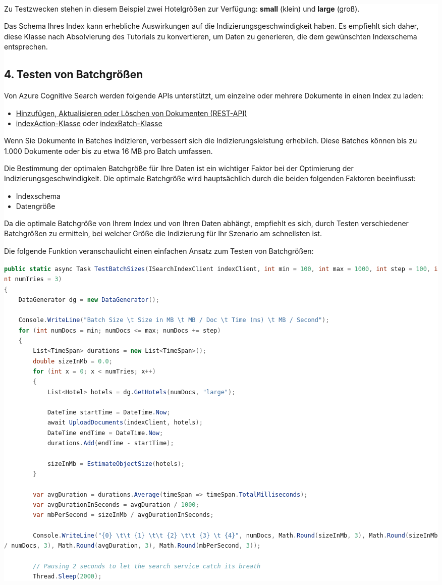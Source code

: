 Zu Testzwecken stehen in diesem Beispiel zwei Hotelgrößen zur Verfügung: **small** (klein) und **large** (groß).

Das Schema Ihres Index kann erhebliche Auswirkungen auf die Indizierungsgeschwindigkeit haben. Es empfiehlt sich daher, diese Klasse nach Absolvierung des Tutorials zu konvertieren, um Daten zu generieren, die dem gewünschten Indexschema entsprechen.

## <a name="4---test-batch-sizes"></a>4\. Testen von Batchgrößen

Von Azure Cognitive Search werden folgende APIs unterstützt, um einzelne oder mehrere Dokumente in einen Index zu laden:

+ [Hinzufügen, Aktualisieren oder Löschen von Dokumenten (REST-API)](https://docs.microsoft.com/rest/api/searchservice/AddUpdate-or-Delete-Documents)
+ [indexAction-Klasse](https://docs.microsoft.com/dotnet/api/microsoft.azure.search.models.indexaction?view=azure-dotnet) oder [indexBatch-Klasse](https://docs.microsoft.com/dotnet/api/microsoft.azure.search.models.indexbatch?view=azure-dotnet)

Wenn Sie Dokumente in Batches indizieren, verbessert sich die Indizierungsleistung erheblich. Diese Batches können bis zu 1.000 Dokumente oder bis zu etwa 16 MB pro Batch umfassen.

Die Bestimmung der optimalen Batchgröße für Ihre Daten ist ein wichtiger Faktor bei der Optimierung der Indizierungsgeschwindigkeit. Die optimale Batchgröße wird hauptsächlich durch die beiden folgenden Faktoren beeinflusst:

+ Indexschema
+ Datengröße

Da die optimale Batchgröße von Ihrem Index und von Ihren Daten abhängt, empfiehlt es sich, durch Testen verschiedener Batchgrößen zu ermitteln, bei welcher Größe die Indizierung für Ihr Szenario am schnellsten ist.

Die folgende Funktion veranschaulicht einen einfachen Ansatz zum Testen von Batchgrößen:

```csharp
public static async Task TestBatchSizes(ISearchIndexClient indexClient, int min = 100, int max = 1000, int step = 100, int numTries = 3)
{
    DataGenerator dg = new DataGenerator();

    Console.WriteLine("Batch Size \t Size in MB \t MB / Doc \t Time (ms) \t MB / Second");
    for (int numDocs = min; numDocs <= max; numDocs += step)
    {
        List<TimeSpan> durations = new List<TimeSpan>();
        double sizeInMb = 0.0;
        for (int x = 0; x < numTries; x++)
        {
            List<Hotel> hotels = dg.GetHotels(numDocs, "large");

            DateTime startTime = DateTime.Now;
            await UploadDocuments(indexClient, hotels);
            DateTime endTime = DateTime.Now;
            durations.Add(endTime - startTime);

            sizeInMb = EstimateObjectSize(hotels);
        }

        var avgDuration = durations.Average(timeSpan => timeSpan.TotalMilliseconds);
        var avgDurationInSeconds = avgDuration / 1000;
        var mbPerSecond = sizeInMb / avgDurationInSeconds;

        Console.WriteLine("{0} \t\t {1} \t\t {2} \t\t {3} \t {4}", numDocs, Math.Round(sizeInMb, 3), Math.Round(sizeInMb / numDocs, 3), Math.Round(avgDuration, 3), Math.Round(mbPerSecond, 3));

        // Pausing 2 seconds to let the search service catch its breath
        Thread.Sleep(2000);
```
